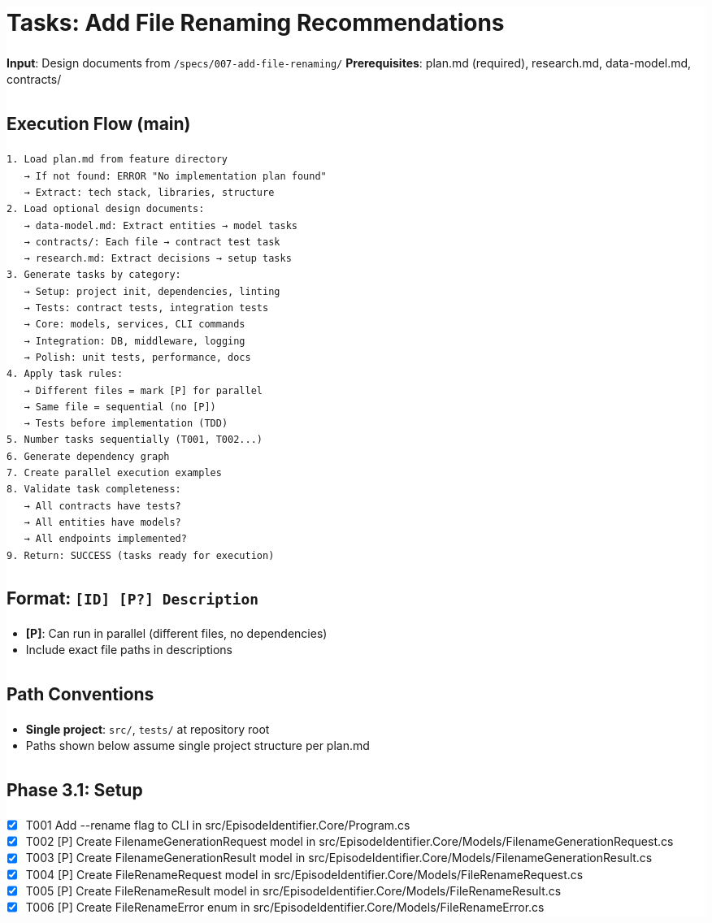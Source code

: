 # Tasks: Add File Renaming Recommendations

**Input**: Design documents from `/specs/007-add-file-renaming/`
**Prerequisites**: plan.md (required), research.md, data-model.md, contracts/

## Execution Flow (main)

```
1. Load plan.md from feature directory
   → If not found: ERROR "No implementation plan found"
   → Extract: tech stack, libraries, structure
2. Load optional design documents:
   → data-model.md: Extract entities → model tasks
   → contracts/: Each file → contract test task
   → research.md: Extract decisions → setup tasks
3. Generate tasks by category:
   → Setup: project init, dependencies, linting
   → Tests: contract tests, integration tests
   → Core: models, services, CLI commands
   → Integration: DB, middleware, logging
   → Polish: unit tests, performance, docs
4. Apply task rules:
   → Different files = mark [P] for parallel
   → Same file = sequential (no [P])
   → Tests before implementation (TDD)
5. Number tasks sequentially (T001, T002...)
6. Generate dependency graph
7. Create parallel execution examples
8. Validate task completeness:
   → All contracts have tests?
   → All entities have models?
   → All endpoints implemented?
9. Return: SUCCESS (tasks ready for execution)
```

## Format: `[ID] [P?] Description`

- **[P]**: Can run in parallel (different files, no dependencies)
- Include exact file paths in descriptions

## Path Conventions

- **Single project**: `src/`, `tests/` at repository root
- Paths shown below assume single project structure per plan.md

## Phase 3.1: Setup

- [x] T001 Add --rename flag to CLI in src/EpisodeIdentifier.Core/Program.cs
- [x] T002 [P] Create FilenameGenerationRequest model in src/EpisodeIdentifier.Core/Models/FilenameGenerationRequest.cs
- [x] T003 [P] Create FilenameGenerationResult model in src/EpisodeIdentifier.Core/Models/FilenameGenerationResult.cs
- [x] T004 [P] Create FileRenameRequest model in src/EpisodeIdentifier.Core/Models/FileRenameRequest.cs
- [x] T005 [P] Create FileRenameResult model in src/EpisodeIdentifier.Core/Models/FileRenameResult.cs
- [x] T006 [P] Create FileRenameError enum in src/EpisodeIdentifier.Core/Models/FileRenameError.cs
